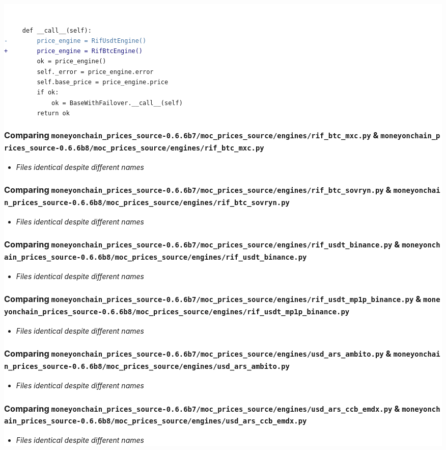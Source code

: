 ```diff
 
 
     def __call__(self):
-        price_engine = RifUsdtEngine()
+        price_engine = RifBtcEngine()
         ok = price_engine()
         self._error = price_engine.error
         self.base_price = price_engine.price
         if ok:
             ok = BaseWithFailover.__call__(self)
         return ok
```

### Comparing `moneyonchain_prices_source-0.6.6b7/moc_prices_source/engines/rif_btc_mxc.py` & `moneyonchain_prices_source-0.6.6b8/moc_prices_source/engines/rif_btc_mxc.py`

 * *Files identical despite different names*

### Comparing `moneyonchain_prices_source-0.6.6b7/moc_prices_source/engines/rif_btc_sovryn.py` & `moneyonchain_prices_source-0.6.6b8/moc_prices_source/engines/rif_btc_sovryn.py`

 * *Files identical despite different names*

### Comparing `moneyonchain_prices_source-0.6.6b7/moc_prices_source/engines/rif_usdt_binance.py` & `moneyonchain_prices_source-0.6.6b8/moc_prices_source/engines/rif_usdt_binance.py`

 * *Files identical despite different names*

### Comparing `moneyonchain_prices_source-0.6.6b7/moc_prices_source/engines/rif_usdt_mp1p_binance.py` & `moneyonchain_prices_source-0.6.6b8/moc_prices_source/engines/rif_usdt_mp1p_binance.py`

 * *Files identical despite different names*

### Comparing `moneyonchain_prices_source-0.6.6b7/moc_prices_source/engines/usd_ars_ambito.py` & `moneyonchain_prices_source-0.6.6b8/moc_prices_source/engines/usd_ars_ambito.py`

 * *Files identical despite different names*

### Comparing `moneyonchain_prices_source-0.6.6b7/moc_prices_source/engines/usd_ars_ccb_emdx.py` & `moneyonchain_prices_source-0.6.6b8/moc_prices_source/engines/usd_ars_ccb_emdx.py`

 * *Files identical despite different names*
